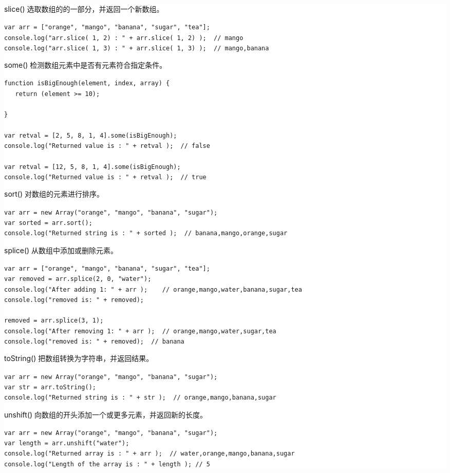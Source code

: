 slice()
选取数组的的一部分，并返回一个新数组。
```
var arr = ["orange", "mango", "banana", "sugar", "tea"]; 
console.log("arr.slice( 1, 2) : " + arr.slice( 1, 2) );  // mango
console.log("arr.slice( 1, 3) : " + arr.slice( 1, 3) );  // mango,banana
```

some()
检测数组元素中是否有元素符合指定条件。
```
function isBigEnough(element, index, array) { 
   return (element >= 10); 
          
} 
          
var retval = [2, 5, 8, 1, 4].some(isBigEnough);
console.log("Returned value is : " + retval );  // false
          
var retval = [12, 5, 8, 1, 4].some(isBigEnough); 
console.log("Returned value is : " + retval );  // true
```

sort()
对数组的元素进行排序。
```
var arr = new Array("orange", "mango", "banana", "sugar"); 
var sorted = arr.sort(); 
console.log("Returned string is : " + sorted );  // banana,mango,orange,sugar
```

splice()
从数组中添加或删除元素。
```
var arr = ["orange", "mango", "banana", "sugar", "tea"];  
var removed = arr.splice(2, 0, "water");  
console.log("After adding 1: " + arr );    // orange,mango,water,banana,sugar,tea 
console.log("removed is: " + removed); 
          
removed = arr.splice(3, 1);  
console.log("After removing 1: " + arr );  // orange,mango,water,sugar,tea 
console.log("removed is: " + removed);  // banana
```

toString()
把数组转换为字符串，并返回结果。
```
var arr = new Array("orange", "mango", "banana", "sugar");         
var str = arr.toString(); 
console.log("Returned string is : " + str );  // orange,mango,banana,sugar
```

unshift()
向数组的开头添加一个或更多元素，并返回新的长度。
```
var arr = new Array("orange", "mango", "banana", "sugar"); 
var length = arr.unshift("water"); 
console.log("Returned array is : " + arr );  // water,orange,mango,banana,sugar 
console.log("Length of the array is : " + length ); // 5
```
